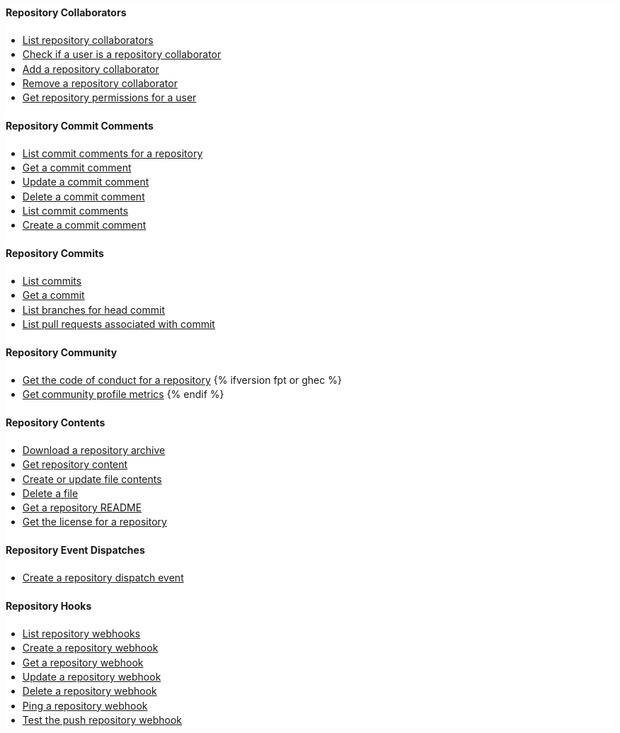 #### Repository Collaborators

* [List repository collaborators](/rest/collaborators#list-repository-collaborators)
* [Check if a user is a repository collaborator](/rest/collaborators#check-if-a-user-is-a-repository-collaborator)
* [Add a repository collaborator](/rest/collaborators#add-a-repository-collaborator)
* [Remove a repository collaborator](/rest/collaborators#remove-a-repository-collaborator)
* [Get repository permissions for a user](/rest/collaborators#get-repository-permissions-for-a-user)

#### Repository Commit Comments

* [List commit comments for a repository](/rest/commits#list-commit-comments-for-a-repository)
* [Get a commit comment](/rest/commits#get-a-commit-comment)
* [Update a commit comment](/rest/commits#update-a-commit-comment)
* [Delete a commit comment](/rest/commits#delete-a-commit-comment)
* [List commit comments](/rest/commits#list-commit-comments)
* [Create a commit comment](/rest/commits#create-a-commit-comment)

#### Repository Commits

* [List commits](/rest/commits#list-commits)
* [Get a commit](/rest/commits#get-a-commit)
* [List branches for head commit](/rest/commits#list-branches-for-head-commit)
* [List pull requests associated with commit](/rest/repos#list-pull-requests-associated-with-commit)

#### Repository Community

* [Get the code of conduct for a repository](/rest/codes-of-conduct#get-the-code-of-conduct-for-a-repository)
{% ifversion fpt or ghec %}
* [Get community profile metrics](/rest/metrics#get-community-profile-metrics)
{% endif %}

#### Repository Contents

* [Download a repository archive](/rest/repos#download-a-repository-archive)
* [Get repository content](/rest/repos#get-repository-content)
* [Create or update file contents](/rest/repos#create-or-update-file-contents)
* [Delete a file](/rest/repos#delete-a-file)
* [Get a repository README](/rest/repos#get-a-repository-readme)
* [Get the license for a repository](/rest/licenses#get-the-license-for-a-repository)

#### Repository Event Dispatches

* [Create a repository dispatch event](/rest/repos#create-a-repository-dispatch-event)

#### Repository Hooks

* [List repository webhooks](/rest/webhooks#list-repository-webhooks)
* [Create a repository webhook](/rest/webhooks#create-a-repository-webhook)
* [Get a repository webhook](/rest/webhooks#get-a-repository-webhook)
* [Update a repository webhook](/rest/webhooks#update-a-repository-webhook)
* [Delete a repository webhook](/rest/webhooks#delete-a-repository-webhook)
* [Ping a repository webhook](/rest/webhooks#ping-a-repository-webhook)
* [Test the push repository webhook](/rest/repos#test-the-push-repository-webhook)
